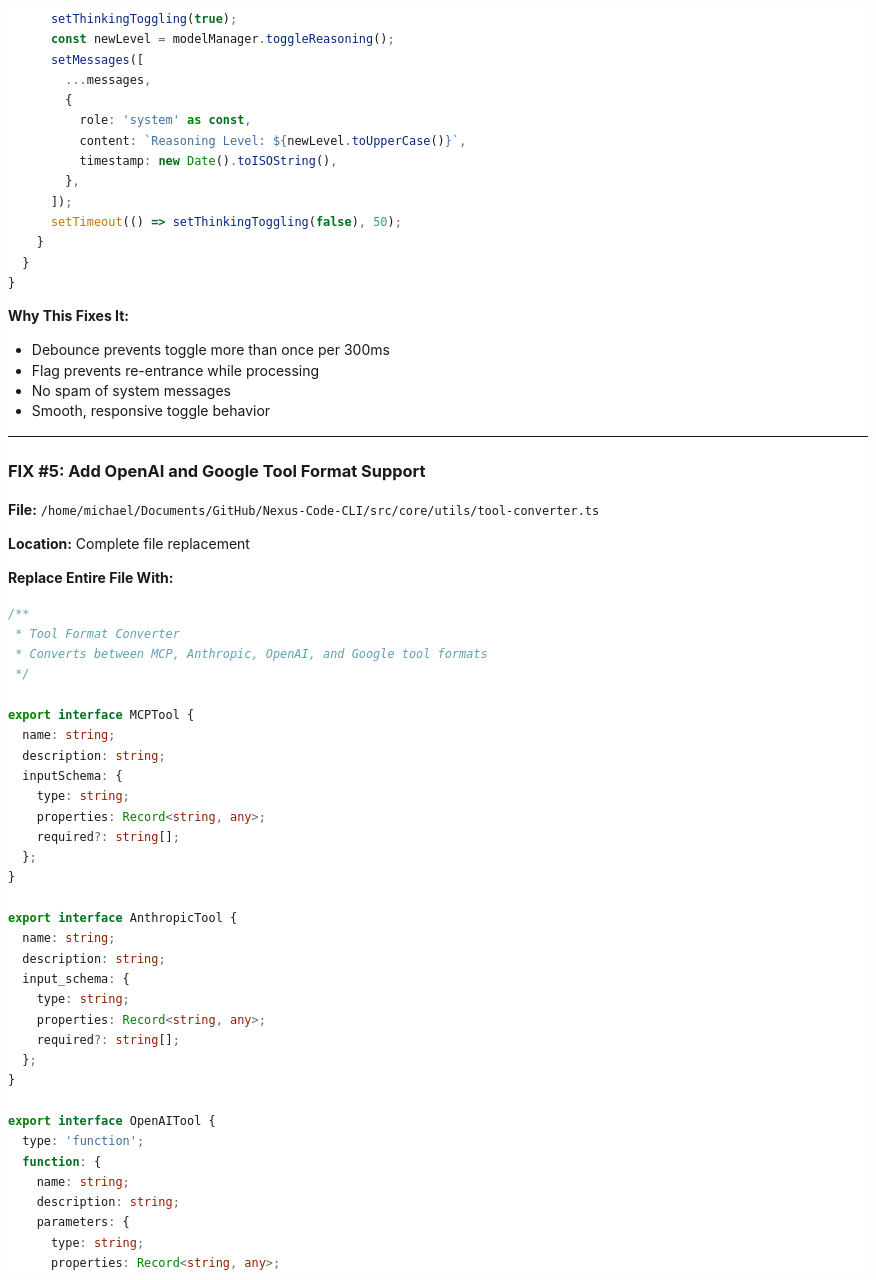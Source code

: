 ```typescript
      setThinkingToggling(true);
      const newLevel = modelManager.toggleReasoning();
      setMessages([
        ...messages,
        {
          role: 'system' as const,
          content: `Reasoning Level: ${newLevel.toUpperCase()}`,
          timestamp: new Date().toISOString(),
        },
      ]);
      setTimeout(() => setThinkingToggling(false), 50);
    }
  }
}
```

**Why This Fixes It:**
- Debounce prevents toggle more than once per 300ms
- Flag prevents re-entrance while processing
- No spam of system messages
- Smooth, responsive toggle behavior

---

### FIX #5: Add OpenAI and Google Tool Format Support

**File:** `/home/michael/Documents/GitHub/Nexus-Code-CLI/src/core/utils/tool-converter.ts`

**Location:** Complete file replacement

**Replace Entire File With:**
```typescript
/**
 * Tool Format Converter
 * Converts between MCP, Anthropic, OpenAI, and Google tool formats
 */

export interface MCPTool {
  name: string;
  description: string;
  inputSchema: {
    type: string;
    properties: Record<string, any>;
    required?: string[];
  };
}

export interface AnthropicTool {
  name: string;
  description: string;
  input_schema: {
    type: string;
    properties: Record<string, any>;
    required?: string[];
  };
}

export interface OpenAITool {
  type: 'function';
  function: {
    name: string;
    description: string;
    parameters: {
      type: string;
      properties: Record<string, any>;
```